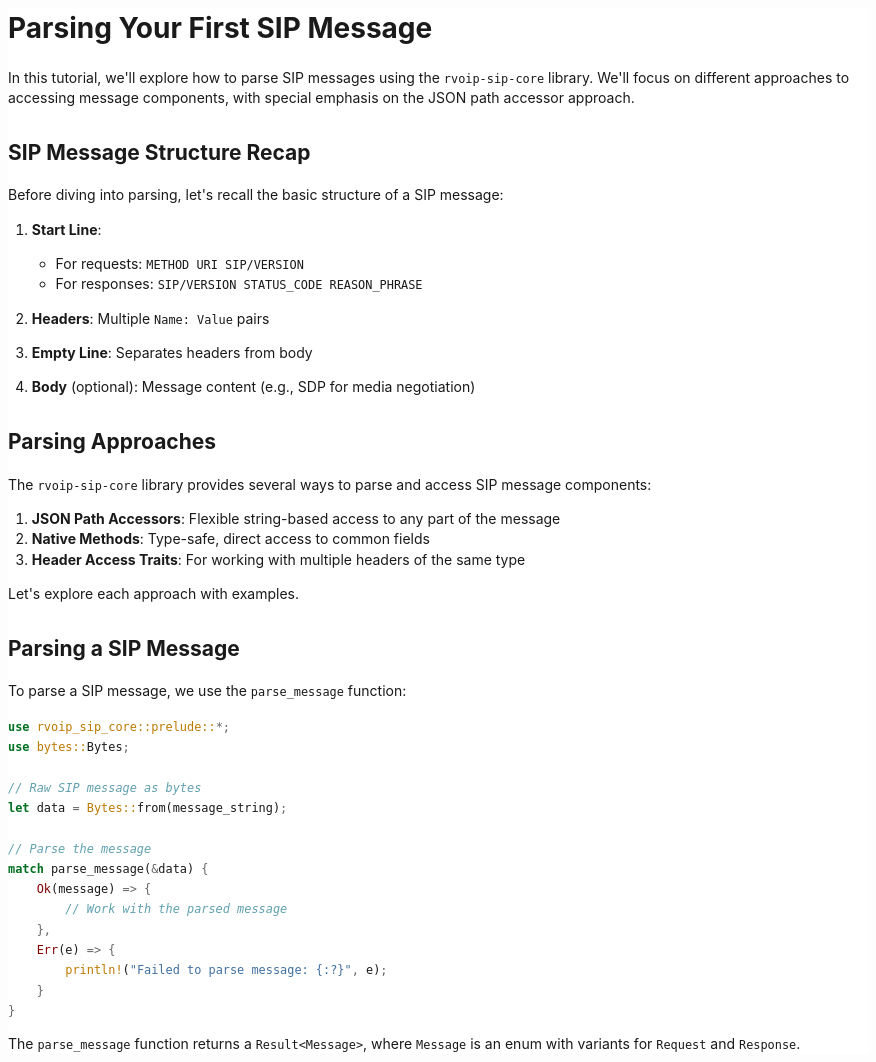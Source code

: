 # Parsing Your First SIP Message

In this tutorial, we'll explore how to parse SIP messages using the `rvoip-sip-core` library. We'll focus on different approaches to accessing message components, with special emphasis on the JSON path accessor approach.

## SIP Message Structure Recap

Before diving into parsing, let's recall the basic structure of a SIP message:

1. **Start Line**:
   - For requests: `METHOD URI SIP/VERSION`
   - For responses: `SIP/VERSION STATUS_CODE REASON_PHRASE`

2. **Headers**: Multiple `Name: Value` pairs

3. **Empty Line**: Separates headers from body

4. **Body** (optional): Message content (e.g., SDP for media negotiation)

## Parsing Approaches

The `rvoip-sip-core` library provides several ways to parse and access SIP message components:

1. **JSON Path Accessors**: Flexible string-based access to any part of the message
2. **Native Methods**: Type-safe, direct access to common fields
3. **Header Access Traits**: For working with multiple headers of the same type

Let's explore each approach with examples.

## Parsing a SIP Message

To parse a SIP message, we use the `parse_message` function:

```rust
use rvoip_sip_core::prelude::*;
use bytes::Bytes;

// Raw SIP message as bytes
let data = Bytes::from(message_string);

// Parse the message
match parse_message(&data) {
    Ok(message) => {
        // Work with the parsed message
    },
    Err(e) => {
        println!("Failed to parse message: {:?}", e);
    }
}
```

The `parse_message` function returns a `Result<Message>`, where `Message` is an enum with variants for `Request` and `Response`.

